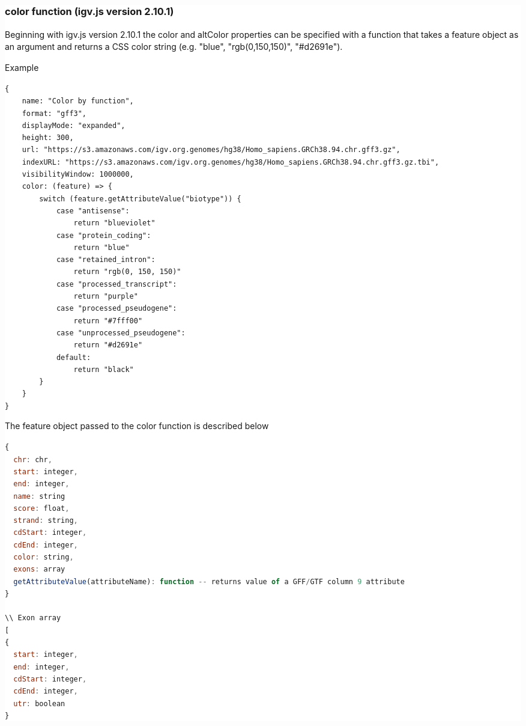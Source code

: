 
### color function (igv.js version 2.10.1)

Beginning with igv.js version 2.10.1 the color and altColor properties can be specified with a function that takes a feature object
as an argument and returns a CSS color string (e.g. "blue", "rgb(0,150,150)",  "#d2691e").   

Example

```
{
    name: "Color by function",
    format: "gff3",
    displayMode: "expanded",
    height: 300,
    url: "https://s3.amazonaws.com/igv.org.genomes/hg38/Homo_sapiens.GRCh38.94.chr.gff3.gz",
    indexURL: "https://s3.amazonaws.com/igv.org.genomes/hg38/Homo_sapiens.GRCh38.94.chr.gff3.gz.tbi",
    visibilityWindow: 1000000,
    color: (feature) => {
        switch (feature.getAttributeValue("biotype")) {
            case "antisense":
                return "blueviolet"
            case "protein_coding":
                return "blue"
            case "retained_intron":
                return "rgb(0, 150, 150)"
            case "processed_transcript":
                return "purple"
            case "processed_pseudogene":
                return "#7fff00"
            case "unprocessed_pseudogene":
                return "#d2691e"
            default:
                return "black"
        }
    }
}
```

The feature object passed to the color function is described below


```javascript
{
  chr: chr,
  start: integer,   
  end: integer,
  name: string
  score: float,
  strand: string,
  cdStart: integer,
  cdEnd: integer,
  color: string,
  exons: array
  getAttributeValue(attributeName): function -- returns value of a GFF/GTF column 9 attribute
}

\\ Exon array
[
{
  start: integer,
  end: integer,
  cdStart: integer,
  cdEnd: integer,
  utr: boolean
}
```